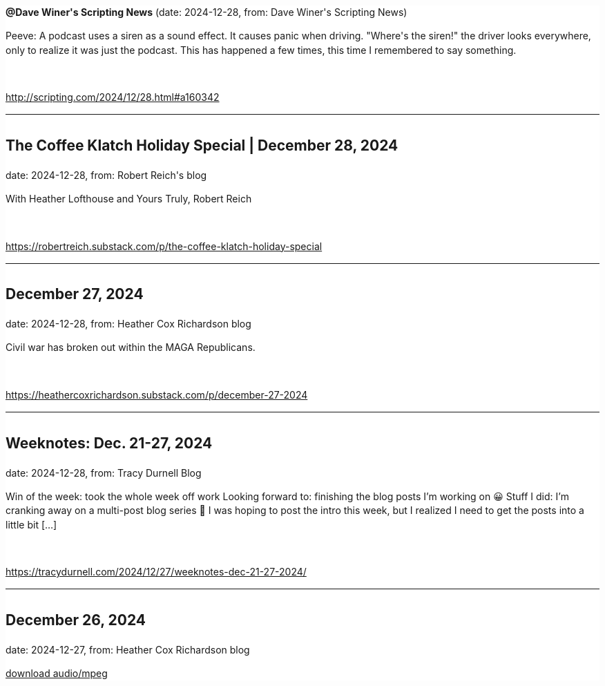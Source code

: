 **@Dave Winer's Scripting News** (date: 2024-12-28, from: Dave Winer's Scripting News)

Peeve: A podcast uses a siren as a sound effect. It causes panic when driving. "Where's the siren!" the driver looks everywhere, only to realize it was just the podcast. This has happened a few times, this time I remembered to say something. 

<br> 

<http://scripting.com/2024/12/28.html#a160342>

---

## The Coffee Klatch Holiday Special | December 28, 2024

date: 2024-12-28, from: Robert Reich's blog

With Heather Lofthouse and Yours Truly, Robert Reich 

<br> 

<https://robertreich.substack.com/p/the-coffee-klatch-holiday-special>

---

## December 27, 2024 

date: 2024-12-28, from: Heather Cox Richardson blog

Civil war has broken out within the MAGA Republicans. 

<br> 

<https://heathercoxrichardson.substack.com/p/december-27-2024>

---

## Weeknotes: Dec. 21-27, 2024

date: 2024-12-28, from: Tracy Durnell Blog

Win of the week: took the whole week off work Looking forward to: finishing the blog posts I&#8217;m working on 😀 Stuff I did: I&#8217;m cranking away on a multi-post blog series 🦾 I was hoping to post the intro this week, but I realized I need to get the posts into a little bit [&#8230;] 

<br> 

<https://tracydurnell.com/2024/12/27/weeknotes-dec-21-27-2024/>

---

## December 26, 2024

date: 2024-12-27, from: Heather Cox Richardson blog

 

<audio crossorigin="anonymous" controls="controls">
<source type="audio/mpeg" src="https://api.substack.com/feed/podcast/153695258/bd22c278305a908bb360aea9e88a8d54.mp3"></source>
</audio> <a href="https://api.substack.com/feed/podcast/153695258/bd22c278305a908bb360aea9e88a8d54.mp3" target="_blank">download audio/mpeg</a><br> 
